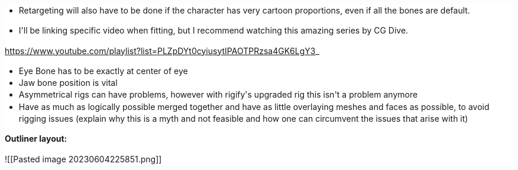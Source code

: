 - Retargeting will also have to be done if the character has very cartoon proportions, even if all the bones are default.

- I'll be linking specific video when fitting, but I recommend watching this amazing series by CG Dive.

https://www.youtube.com/playlist?list=PLZpDYt0cyiusytIPAOTPRzsa4GK6LgY3_

- Eye Bone has to be exactly at center of eye
- Jaw bone position is vital
- Asymmetrical rigs can have problems, however with rigify's upgraded rig this isn't a problem anymore
- Have as much as logically possible merged together and have as little overlaying meshes and faces as possible, to avoid rigging issues (explain why this is a myth and not feasible and how one can circumvent the issues that arise with it)

**Outliner layout:**

![[Pasted image 20230604225851.png]]